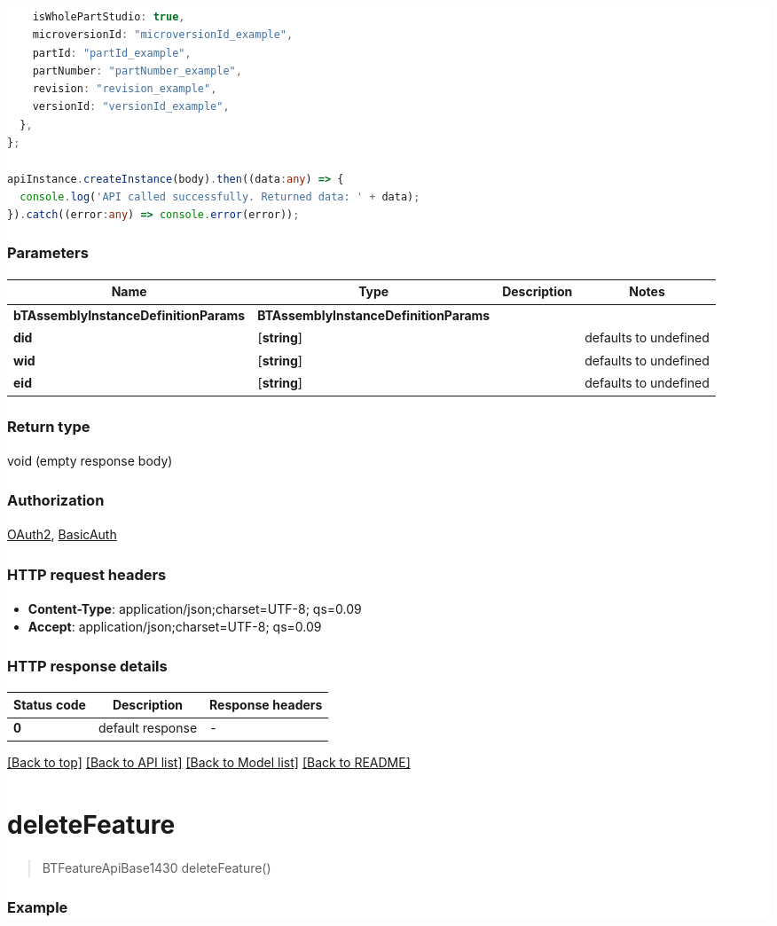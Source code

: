 ```typescript
    isWholePartStudio: true,
    microversionId: "microversionId_example",
    partId: "partId_example",
    partNumber: "partNumber_example",
    revision: "revision_example",
    versionId: "versionId_example",
  },
};

apiInstance.createInstance(body).then((data:any) => {
  console.log('API called successfully. Returned data: ' + data);
}).catch((error:any) => console.error(error));
```


### Parameters

Name | Type | Description  | Notes
------------- | ------------- | ------------- | -------------
 **bTAssemblyInstanceDefinitionParams** | **BTAssemblyInstanceDefinitionParams**|  |
 **did** | [**string**] |  | defaults to undefined
 **wid** | [**string**] |  | defaults to undefined
 **eid** | [**string**] |  | defaults to undefined


### Return type

void (empty response body)

### Authorization

[OAuth2](README.md#OAuth2), [BasicAuth](README.md#BasicAuth)

### HTTP request headers

 - **Content-Type**: application/json;charset=UTF-8; qs=0.09
 - **Accept**: application/json;charset=UTF-8; qs=0.09


### HTTP response details
| Status code | Description | Response headers |
|-------------|-------------|------------------|
**0** | default response |  -  |

[[Back to top]](#) [[Back to API list]](README.md#documentation-for-api-endpoints) [[Back to Model list]](README.md#documentation-for-models) [[Back to README]](README.md)

# **deleteFeature**
> BTFeatureApiBase1430 deleteFeature()


### Example
